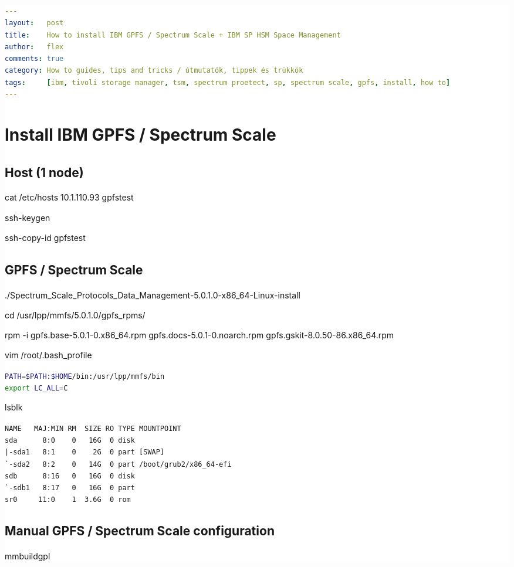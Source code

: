 ```yaml
---
layout:   post
title:    How to install IBM GPFS / Spectrum Scale + IBM SP HSM Space Management
author:   flex
comments: true
category: How to guides, tips and tricks / útmutatók, tippek és trükkök
tags:     [ibm, tivoli storage manager, tsm, spectrum proetect, sp, spectrum scale, gpfs, install, how to]
---
```


# Install IBM GPFS / Spectrum Scale

## Host (1 node)

cat /etc/hosts
10.1.110.93	gpfstest

ssh-keygen

ssh-copy-id gpfstest

## GPFS / Spectrum Scale

./Spectrum_Scale_Protocols_Data_Management-5.0.1.0-x86_64-Linux-install

cd /usr/lpp/mmfs/5.0.1.0/gpfs_rpms/

rpm -i gpfs.base-5.0.1-0.x86_64.rpm gpfs.docs-5.0.1-0.noarch.rpm gpfs.gskit-8.0.50-86.x86_64.rpm

vim /root/.bash_profile

```sh
PATH=$PATH:$HOME/bin:/usr/lpp/mmfs/bin
export LC_ALL=C
```

lsblk

```
NAME   MAJ:MIN RM  SIZE RO TYPE MOUNTPOINT
sda      8:0    0   16G  0 disk
|-sda1   8:1    0    2G  0 part [SWAP]
`-sda2   8:2    0   14G  0 part /boot/grub2/x86_64-efi
sdb      8:16   0   16G  0 disk
`-sdb1   8:17   0   16G  0 part
sr0     11:0    1  3.6G  0 rom
```

## Manual GPFS / Spectrum Scale configuration

mmbuildgpl

